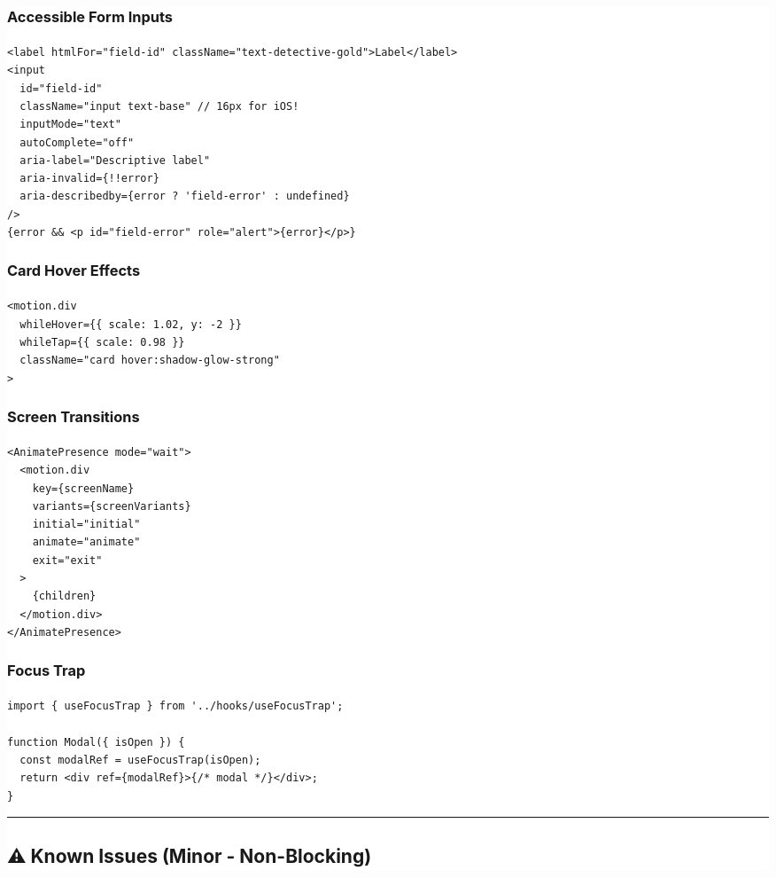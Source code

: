 ### **Accessible Form Inputs**
```tsx
<label htmlFor="field-id" className="text-detective-gold">Label</label>
<input
  id="field-id"
  className="input text-base" // 16px for iOS!
  inputMode="text"
  autoComplete="off"
  aria-label="Descriptive label"
  aria-invalid={!!error}
  aria-describedby={error ? 'field-error' : undefined}
/>
{error && <p id="field-error" role="alert">{error}</p>}
```

### **Card Hover Effects**
```tsx
<motion.div
  whileHover={{ scale: 1.02, y: -2 }}
  whileTap={{ scale: 0.98 }}
  className="card hover:shadow-glow-strong"
>
```

### **Screen Transitions**
```tsx
<AnimatePresence mode="wait">
  <motion.div
    key={screenName}
    variants={screenVariants}
    initial="initial"
    animate="animate"
    exit="exit"
  >
    {children}
  </motion.div>
</AnimatePresence>
```

### **Focus Trap**
```tsx
import { useFocusTrap } from '../hooks/useFocusTrap';

function Modal({ isOpen }) {
  const modalRef = useFocusTrap(isOpen);
  return <div ref={modalRef}>{/* modal */}</div>;
}
```

---

## ⚠️ Known Issues (Minor - Non-Blocking)
